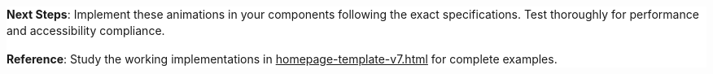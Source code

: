 
**Next Steps**: Implement these animations in your components following the exact specifications. Test thoroughly for performance and accessibility compliance.

**Reference**: Study the working implementations in [homepage-template-v7.html](../current/homepage-template-v7.html) for complete examples.
